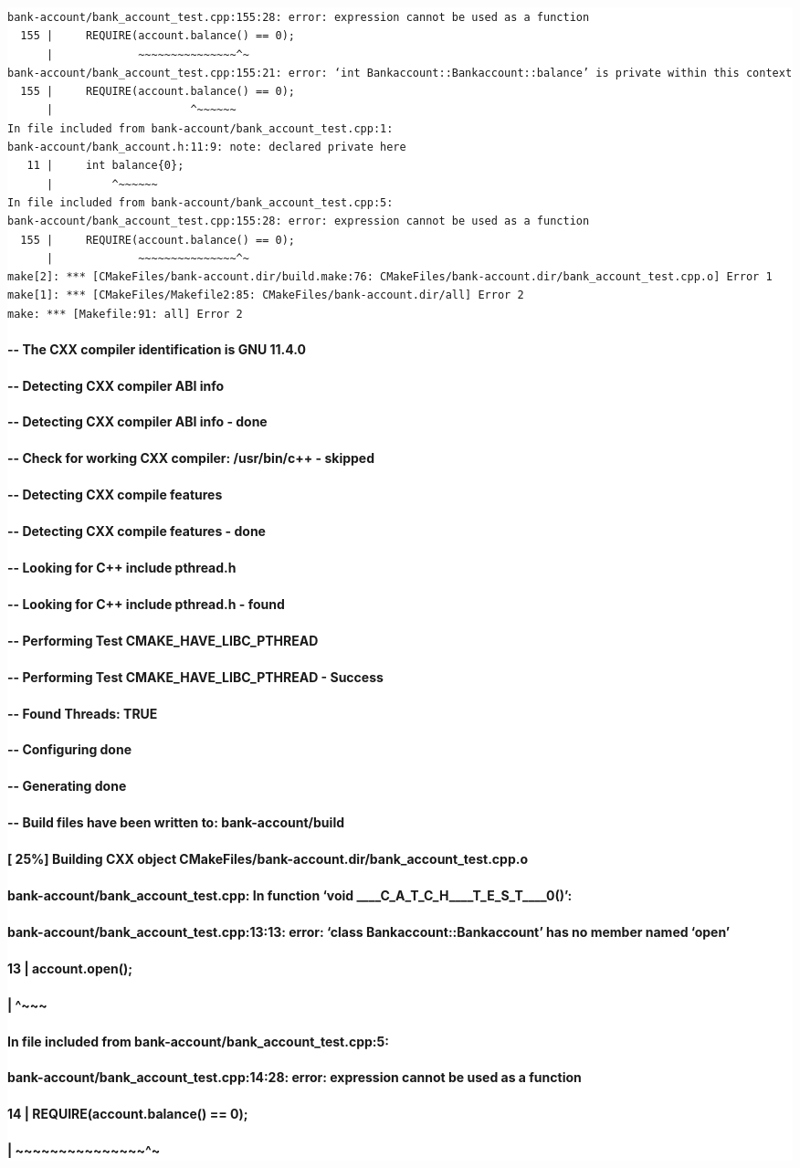 ```
bank-account/bank_account_test.cpp:155:28: error: expression cannot be used as a function
  155 |     REQUIRE(account.balance() == 0);
      |             ~~~~~~~~~~~~~~~^~
bank-account/bank_account_test.cpp:155:21: error: ‘int Bankaccount::Bankaccount::balance’ is private within this context
  155 |     REQUIRE(account.balance() == 0);
      |                     ^~~~~~~
In file included from bank-account/bank_account_test.cpp:1:
bank-account/bank_account.h:11:9: note: declared private here
   11 |     int balance{0};
      |         ^~~~~~~
In file included from bank-account/bank_account_test.cpp:5:
bank-account/bank_account_test.cpp:155:28: error: expression cannot be used as a function
  155 |     REQUIRE(account.balance() == 0);
      |             ~~~~~~~~~~~~~~~^~
make[2]: *** [CMakeFiles/bank-account.dir/build.make:76: CMakeFiles/bank-account.dir/bank_account_test.cpp.o] Error 1
make[1]: *** [CMakeFiles/Makefile2:85: CMakeFiles/bank-account.dir/all] Error 2
make: *** [Makefile:91: all] Error 2

```
#### -- The CXX compiler identification is GNU 11.4.0  
#### -- Detecting CXX compiler ABI info  
#### -- Detecting CXX compiler ABI info - done  
#### -- Check for working CXX compiler: /usr/bin/c++ - skipped  
#### -- Detecting CXX compile features  
#### -- Detecting CXX compile features - done  
#### -- Looking for C++ include pthread.h  
#### -- Looking for C++ include pthread.h - found  
#### -- Performing Test CMAKE_HAVE_LIBC_PTHREAD  
#### -- Performing Test CMAKE_HAVE_LIBC_PTHREAD - Success  
#### -- Found Threads: TRUE    
#### -- Configuring done  
#### -- Generating done  
#### -- Build files have been written to: bank-account/build  
#### [ 25%] Building CXX object CMakeFiles/bank-account.dir/bank_account_test.cpp.o  
#### bank-account/bank_account_test.cpp: In function ‘void ____C_A_T_C_H____T_E_S_T____0()’:  
#### bank-account/bank_account_test.cpp:13:13: error: ‘class Bankaccount::Bankaccount’ has no member named ‘open’  
####    13 |     account.open();  
####       |             ^~~~  
#### In file included from bank-account/bank_account_test.cpp:5:  
#### bank-account/bank_account_test.cpp:14:28: error: expression cannot be used as a function  
####    14 |     REQUIRE(account.balance() == 0);  
####       |             ~~~~~~~~~~~~~~~^~  